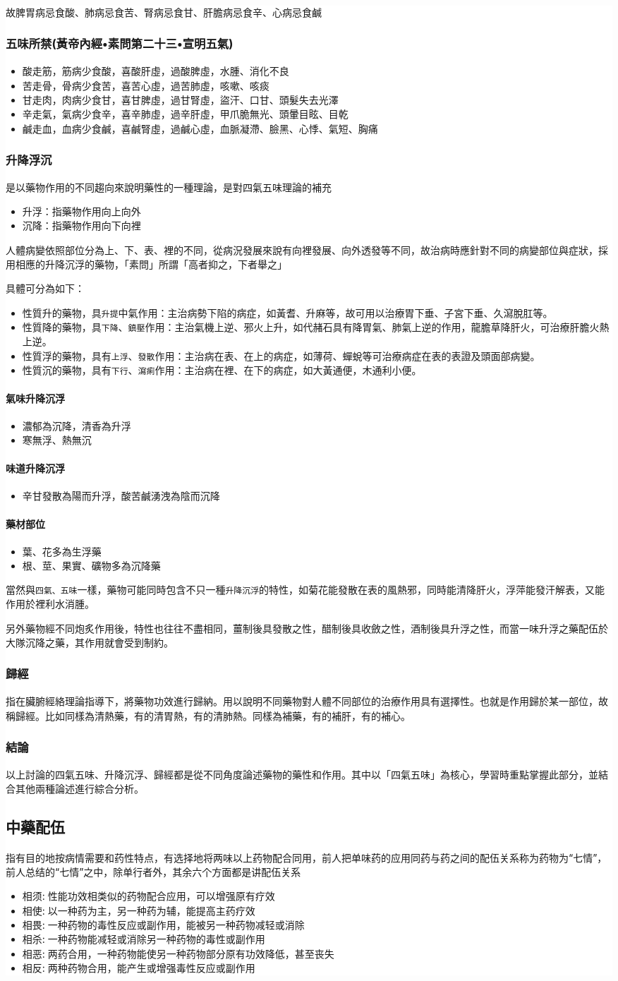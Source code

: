 故脾胃病忌食酸、肺病忌食苦、腎病忌食甘、肝膽病忌食辛、心病忌食鹹

### 五味所禁(黃帝內經•素問第二十三•宣明五氣)
- 酸走筋，筋病少食酸，喜酸肝虛，過酸脾虛，水腫、消化不良
- 苦走骨，骨病少食苦，喜苦心虛，過苦肺虛，咳嗽、咳痰
- 甘走肉，肉病少食甘，喜甘脾虛，過甘腎虛，盜汗、口甘、頭髮失去光澤
- 辛走氣，氣病少食辛，喜辛肺虛，過辛肝虛，甲爪脆無光、頭暈目眩、目乾
- 鹹走血，血病少食鹹，喜鹹腎虛，過鹹心虛，血脈凝滯、臉黑、心悸、氣短、胸痛


### 升降浮沉
是以藥物作用的不同趨向來說明藥性的一種理論，是對四氣五味理論的補充
- 升浮：指藥物作用向上向外
- 沉降：指藥物作用向下向裡

人體病變依照部位分為上、下、表、裡的不同，從病況發展來說有向裡發展、向外透發等不同，故治病時應針對不同的病變部位與症狀，採用相應的升降沉浮的藥物，「素問」所謂「高者抑之，下者舉之」

具體可分為如下：
- 性質升的藥物，具`升提`中氣作用：主治病勢下陷的病症，如黃耆、升麻等，故可用以治療胃下垂、子宮下垂、久瀉脫肛等。
- 性質降的藥物，具`下降`、`鎮壓`作用：主治氣機上逆、邪火上升，如代赭石具有降胃氣、肺氣上逆的作用，龍膽草降肝火，可治療肝膽火熱上逆。
- 性質浮的藥物，具有`上浮`、`發散`作用：主治病在表、在上的病症，如薄荷、蟬蛻等可治療病症在表的表證及頭面部病變。
- 性質沉的藥物，具有`下行`、`瀉痢`作用：主治病在裡、在下的病症，如大黃通便，木通利小便。

#### 氣味升降沉浮
- 濃郁為沉降，清香為升浮
- 寒無浮、熱無沉

#### 味道升降沉浮
- 辛甘發散為陽而升浮，酸苦鹹湧洩為陰而沉降

#### 藥材部位
- 葉、花多為生浮藥
- 根、莖、果實、礦物多為沉降藥

當然與`四氣、五味`一樣，藥物可能同時包含不只一種`升降沉浮`的特性，如菊花能發散在表的風熱邪，同時能清降肝火，浮萍能發汗解表，又能作用於裡利水消腫。

另外藥物經不同炮炙作用後，特性也往往不盡相同，薑制後具發散之性，醋制後具收斂之性，酒制後具升浮之性，而當一味升浮之藥配伍於大隊沉降之藥，其作用就會受到制約。

### 歸經
指在臟腑經絡理論指導下，將藥物功效進行歸納。用以說明不同藥物對人體不同部位的治療作用具有選擇性。也就是作用歸於某一部位，故稱歸經。比如同樣為清熱藥，有的清胃熱，有的清肺熱。同樣為補藥，有的補肝，有的補心。

### 結論
以上討論的四氣五味、升降沉浮、歸經都是從不同角度論述藥物的藥性和作用。其中以「四氣五味」為核心，學習時重點掌握此部分，並結合其他兩種論述進行綜合分析。



## 中藥配伍
指有目的地按病情需要和药性特点，有选择地将两味以上药物配合同用，前人把单味药的应用同药与药之间的配伍关系称为药物为“七情”，前人总结的“七情”之中，除单行者外，其余六个方面都是讲配伍关系
- 相须: 性能功效相类似的药物配合应用，可以增强原有疗效
- 相使: 以一种药为主，另一种药为辅，能提高主药疗效
- 相畏: 一种药物的毒性反应或副作用，能被另一种药物减轻或消除
- 相杀: 一种药物能减轻或消除另一种药物的毒性或副作用
- 相恶: 两药合用，一种药物能使另一种药物部分原有功效降低，甚至丧失
- 相反: 两种药物合用，能产生或增强毒性反应或副作用
